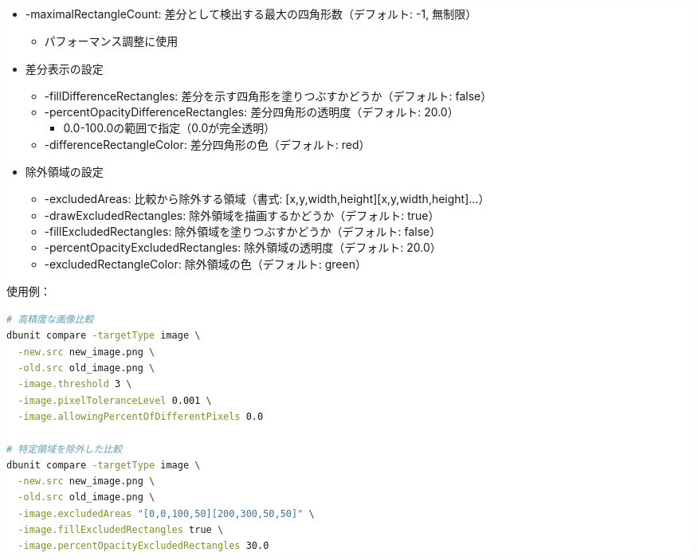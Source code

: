   * -maximalRectangleCount: 差分として検出する最大の四角形数（デフォルト: -1, 無制限）
    - パフォーマンス調整に使用

* 差分表示の設定
  * -fillDifferenceRectangles: 差分を示す四角形を塗りつぶすかどうか（デフォルト: false）
  * -percentOpacityDifferenceRectangles: 差分四角形の透明度（デフォルト: 20.0）
    - 0.0-100.0の範囲で指定（0.0が完全透明）
  * -differenceRectangleColor: 差分四角形の色（デフォルト: red）

* 除外領域の設定
  * -excludedAreas: 比較から除外する領域（書式: [x,y,width,height][x,y,width,height]...）
  * -drawExcludedRectangles: 除外領域を描画するかどうか（デフォルト: true）
  * -fillExcludedRectangles: 除外領域を塗りつぶすかどうか（デフォルト: false）
  * -percentOpacityExcludedRectangles: 除外領域の透明度（デフォルト: 20.0）
  * -excludedRectangleColor: 除外領域の色（デフォルト: green）

使用例：
```bash
# 高精度な画像比較
dbunit compare -targetType image \
  -new.src new_image.png \
  -old.src old_image.png \
  -image.threshold 3 \
  -image.pixelToleranceLevel 0.001 \
  -image.allowingPercentOfDifferentPixels 0.0

# 特定領域を除外した比較
dbunit compare -targetType image \
  -new.src new_image.png \
  -old.src old_image.png \
  -image.excludedAreas "[0,0,100,50][200,300,50,50]" \
  -image.fillExcludedRectangles true \
  -image.percentOpacityExcludedRectangles 30.0